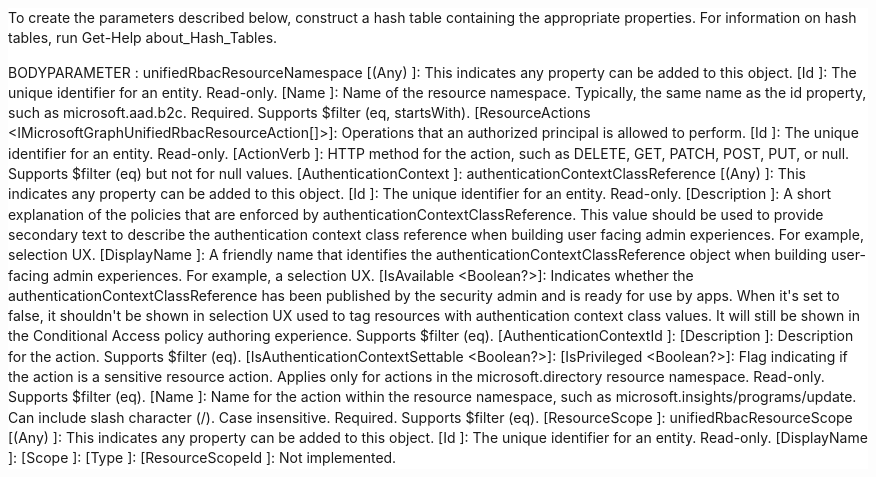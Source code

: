 To create the parameters described below, construct a hash table containing the appropriate properties.
For information on hash tables, run Get-Help about_Hash_Tables.

BODYPARAMETER <IMicrosoftGraphUnifiedRbacResourceNamespace>: unifiedRbacResourceNamespace
  [(Any) <Object>]: This indicates any property can be added to this object.
  [Id <String>]: The unique identifier for an entity.
Read-only.
  [Name <String>]: Name of the resource namespace.
Typically, the same name as the id property, such as microsoft.aad.b2c.
Required.
Supports $filter (eq, startsWith).
  [ResourceActions <IMicrosoftGraphUnifiedRbacResourceAction[]>]: Operations that an authorized principal is allowed to perform.
    [Id <String>]: The unique identifier for an entity.
Read-only.
    [ActionVerb <String>]: HTTP method for the action, such as DELETE, GET, PATCH, POST, PUT, or null.
Supports $filter (eq) but not for null values.
    [AuthenticationContext <IMicrosoftGraphAuthenticationContextClassReference>]: authenticationContextClassReference
      [(Any) <Object>]: This indicates any property can be added to this object.
      [Id <String>]: The unique identifier for an entity.
Read-only.
      [Description <String>]: A short explanation of the policies that are enforced by authenticationContextClassReference.
This value should be used to provide secondary text to describe the authentication context class reference when building user facing admin experiences.
For example, selection UX.
      [DisplayName <String>]: A friendly name that identifies the authenticationContextClassReference object when building user-facing admin experiences.
For example, a selection UX.
      [IsAvailable <Boolean?>]: Indicates whether the authenticationContextClassReference has been published by the security admin and is ready for use by apps.
When it's set to false, it shouldn't be shown in selection UX used to tag resources with authentication context class values.
It will still be shown in the Conditional Access policy authoring experience.
 Supports $filter (eq).
    [AuthenticationContextId <String>]: 
    [Description <String>]: Description for the action.
Supports $filter (eq).
    [IsAuthenticationContextSettable <Boolean?>]: 
    [IsPrivileged <Boolean?>]: Flag indicating if the action is a sensitive resource action.
Applies only for actions in the microsoft.directory resource namespace.
Read-only.
Supports $filter (eq).
    [Name <String>]: Name for the action within the resource namespace, such as microsoft.insights/programs/update.
Can include slash character (/).
Case insensitive.
Required.
Supports $filter (eq).
    [ResourceScope <IMicrosoftGraphUnifiedRbacResourceScope>]: unifiedRbacResourceScope
      [(Any) <Object>]: This indicates any property can be added to this object.
      [Id <String>]: The unique identifier for an entity.
Read-only.
      [DisplayName <String>]: 
      [Scope <String>]: 
      [Type <String>]: 
    [ResourceScopeId <String>]: Not implemented.
